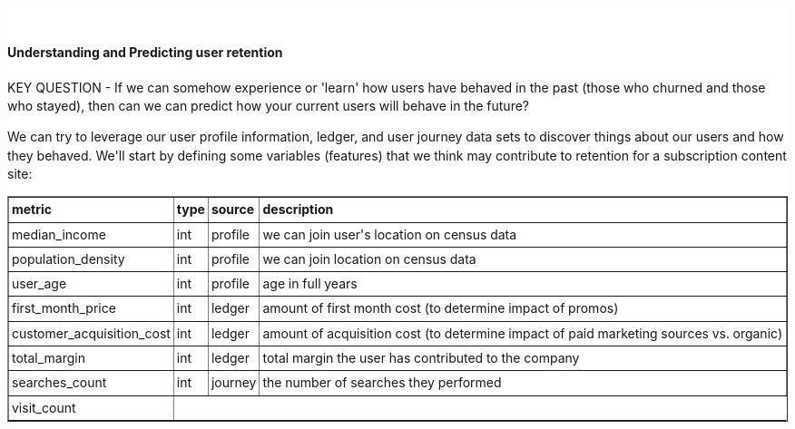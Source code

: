 <p><img src="{{ site.baseurl }}/assets/images/4_questions_4.png" alt="" /></p>

<h4>Understanding and Predicting user retention</h4>
<p>KEY QUESTION - If we can somehow experience or 'learn' how users have behaved in the past (those who churned and those who stayed), then can we can predict how your current users will behave in the future?</p>
<p>We can try to leverage our user profile information, ledger, and user journey data sets to discover things about our users and how they behaved. We'll start by defining some variables (features) that we think may contribute to retention for a subscription content site:</p>
<table border="1" cellspacing="0" cellpadding="0">
<tbody>
<tr>
<td style="padding: 3px;" valign="top"><strong>metric</strong></td>
<td style="padding: 3px;" valign="top"><strong>type</strong></td>
<td style="padding: 3px;" valign="top"><strong>source</strong></td>
<td style="padding: 3px;" valign="top"><strong>description</strong></td>
</tr>
<tr>
<td style="padding: 3px;" valign="top">median_income</td>
<td style="padding: 3px;" valign="top">int</td>
<td style="padding: 3px;" valign="top">profile</td>
<td style="padding: 3px;" valign="top">we can join user's location on census data</td>
</tr>
<tr>
<td style="padding: 3px;" valign="top">population_density</td>
<td style="padding: 3px;" valign="top">int</td>
<td style="padding: 3px;" valign="top">profile</td>
<td style="padding: 3px;" valign="top">we can join location on census data</td>
</tr>
<tr>
<td style="padding: 3px;" valign="top">user_age</td>
<td style="padding: 3px;" valign="top">int</td>
<td style="padding: 3px;" valign="top">profile</td>
<td style="padding: 3px;" valign="top">age in full years</td>
</tr>
<tr>
<td style="padding: 3px;" valign="top">first_month_price</td>
<td style="padding: 3px;" valign="top">int</td>
<td style="padding: 3px;" valign="top">ledger</td>
<td style="padding: 3px;" valign="top">amount of first month cost (to determine impact of promos)</td>
</tr>
<tr>
<td style="padding: 3px;" valign="top">customer_acquisition_cost</td>
<td style="padding: 3px;" valign="top">int</td>
<td style="padding: 3px;" valign="top">ledger</td>
<td style="padding: 3px;" valign="top">amount of acquisition cost (to determine impact of paid marketing sources vs. organic)</td>
</tr>
<tr>
<td style="padding: 3px;" valign="top">total_margin</td>
<td style="padding: 3px;" valign="top">int</td>
<td style="padding: 3px;" valign="top">ledger</td>
<td style="padding: 3px;" valign="top">total margin the user has contributed to the company</td>
</tr>
<tr>
<td style="padding: 3px;" valign="top">searches_count</td>
<td style="padding: 3px;" valign="top">int</td>
<td style="padding: 3px;" valign="top">journey</td>
<td style="padding: 3px;" valign="top">the number of searches they performed</td>
</tr>
<tr>
<td style="padding: 3px;" valign="top">visit_count</td>